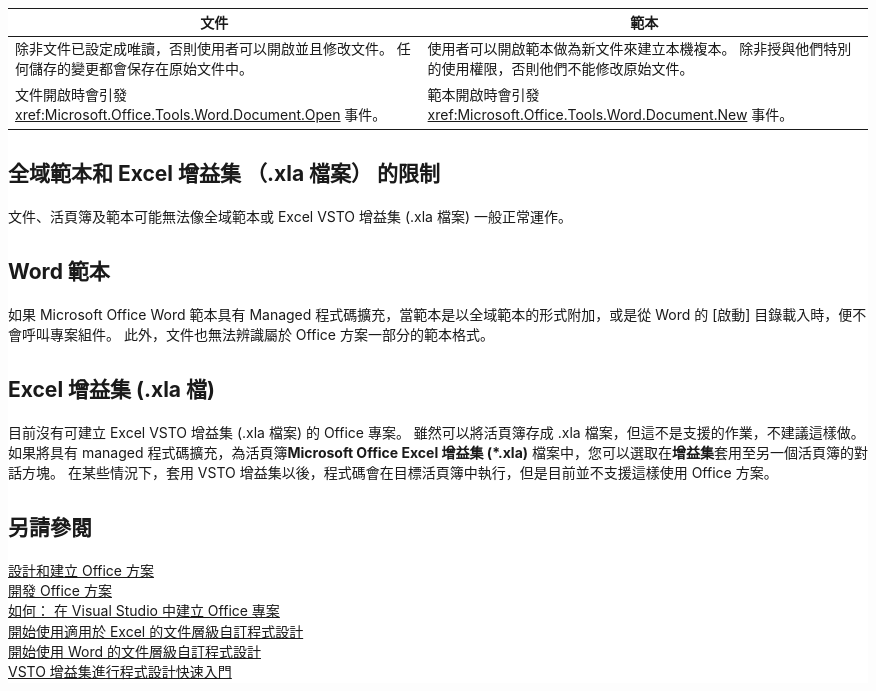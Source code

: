 |文件|範本|  
|---------------|---------------|  
|除非文件已設定成唯讀，否則使用者可以開啟並且修改文件。 任何儲存的變更都會保存在原始文件中。|使用者可以開啟範本做為新文件來建立本機複本。 除非授與他們特別的使用權限，否則他們不能修改原始文件。|  
|文件開啟時會引發 <xref:Microsoft.Office.Tools.Word.Document.Open> 事件。|範本開啟時會引發 <xref:Microsoft.Office.Tools.Word.Document.New> 事件。|  
  
##  <a name="Limitations"></a> 全域範本和 Excel 增益集 （.xla 檔案） 的限制  
 文件、活頁簿及範本可能無法像全域範本或 Excel VSTO 增益集 (.xla 檔案) 一般正常運作。  
  
## <a name="word-templates"></a>Word 範本  
 如果 Microsoft Office Word 範本具有 Managed 程式碼擴充，當範本是以全域範本的形式附加，或是從 Word 的 [啟動] 目錄載入時，便不會呼叫專案組件。 此外，文件也無法辨識屬於 Office 方案一部分的範本格式。  
  
## <a name="excel-add-ins-xla-files"></a>Excel 增益集 (.xla 檔)  
 目前沒有可建立 Excel VSTO 增益集 (.xla 檔案) 的 Office 專案。 雖然可以將活頁簿存成 .xla 檔案，但這不是支援的作業，不建議這樣做。 如果將具有 managed 程式碼擴充，為活頁簿**Microsoft Office Excel 增益集 (\*.xla)** 檔案中，您可以選取在**增益集**套用至另一個活頁簿的對話方塊。 在某些情況下，套用 VSTO 增益集以後，程式碼會在目標活頁簿中執行，但是目前並不支援這樣使用 Office 方案。  
  
## <a name="see-also"></a>另請參閱  
 [設計和建立 Office 方案](../vsto/designing-and-creating-office-solutions.md)   
 [開發 Office 方案](../vsto/developing-office-solutions.md)   
 [如何： 在 Visual Studio 中建立 Office 專案](../vsto/how-to-create-office-projects-in-visual-studio.md)   
 [開始使用適用於 Excel 的文件層級自訂程式設計](../vsto/getting-started-programming-document-level-customizations-for-excel.md)   
 [開始使用 Word 的文件層級自訂程式設計](../vsto/getting-started-programming-document-level-customizations-for-word.md)   
 [VSTO 增益集進行程式設計快速入門](../vsto/getting-started-programming-vsto-add-ins.md)  
  
  